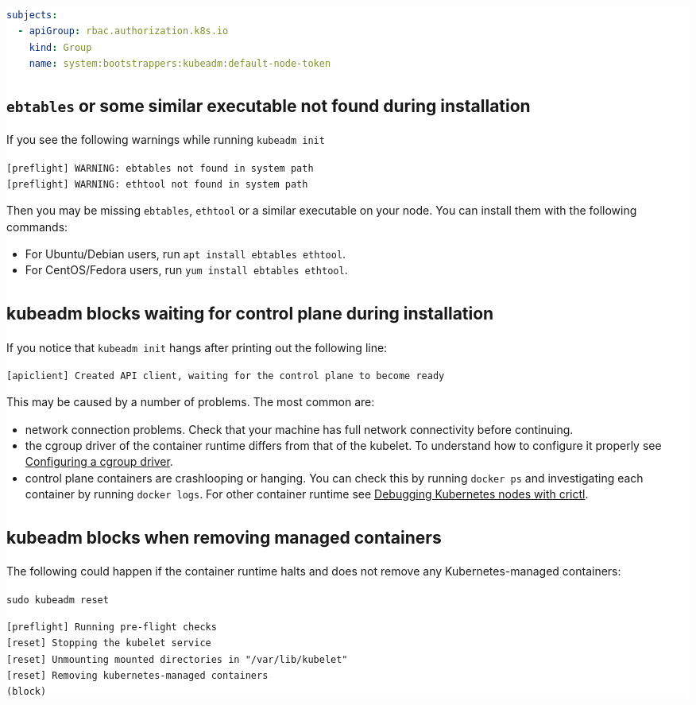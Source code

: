 ```yaml
subjects:
  - apiGroup: rbac.authorization.k8s.io
    kind: Group
    name: system:bootstrappers:kubeadm:default-node-token
```

## `ebtables` or some similar executable not found during installation

If you see the following warnings while running `kubeadm init`

```console
[preflight] WARNING: ebtables not found in system path
[preflight] WARNING: ethtool not found in system path
```

Then you may be missing `ebtables`, `ethtool` or a similar executable on your node. You can install them with the following commands:

- For Ubuntu/Debian users, run `apt install ebtables ethtool`.
- For CentOS/Fedora users, run `yum install ebtables ethtool`.

## kubeadm blocks waiting for control plane during installation

If you notice that `kubeadm init` hangs after printing out the following line:

```console
[apiclient] Created API client, waiting for the control plane to become ready
```

This may be caused by a number of problems. The most common are:

- network connection problems. Check that your machine has full network connectivity before continuing.
- the cgroup driver of the container runtime differs from that of the kubelet. To understand how to
  configure it properly see [Configuring a cgroup driver](/docs/tasks/administer-cluster/kubeadm/configure-cgroup-driver/).
- control plane containers are crashlooping or hanging. You can check this by running `docker ps`
  and investigating each container by running `docker logs`. For other container runtime see
  [Debugging Kubernetes nodes with crictl](/docs/tasks/debug/debug-cluster/crictl/).

## kubeadm blocks when removing managed containers

The following could happen if the container runtime halts and does not remove
any Kubernetes-managed containers:

```shell
sudo kubeadm reset
```

```console
[preflight] Running pre-flight checks
[reset] Stopping the kubelet service
[reset] Unmounting mounted directories in "/var/lib/kubelet"
[reset] Removing kubernetes-managed containers
(block)
```
